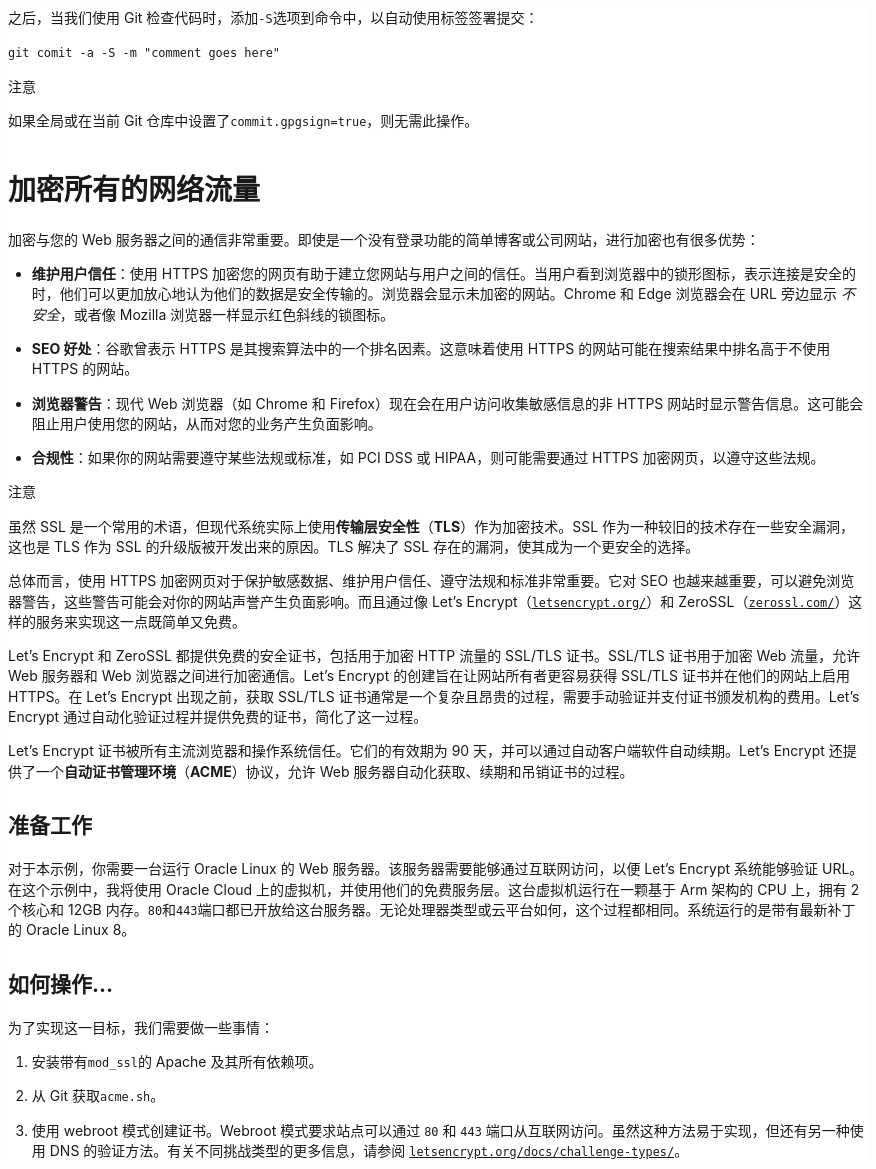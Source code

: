 
之后，当我们使用 Git 检查代码时，添加`-S`选项到命令中，以自动使用标签签署提交：

```
git comit -a -S -m "comment goes here"
```

注意

如果全局或在当前 Git 仓库中设置了`commit.gpgsign=true`，则无需此操作。

# 加密所有的网络流量

加密与您的 Web 服务器之间的通信非常重要。即使是一个没有登录功能的简单博客或公司网站，进行加密也有很多优势：

+   **维护用户信任**：使用 HTTPS 加密您的网页有助于建立您网站与用户之间的信任。当用户看到浏览器中的锁形图标，表示连接是安全的时，他们可以更加放心地认为他们的数据是安全传输的。浏览器会显示未加密的网站。Chrome 和 Edge 浏览器会在 URL 旁边显示 *不安全*，或者像 Mozilla 浏览器一样显示红色斜线的锁图标。

+   **SEO 好处**：谷歌曾表示 HTTPS 是其搜索算法中的一个排名因素。这意味着使用 HTTPS 的网站可能在搜索结果中排名高于不使用 HTTPS 的网站。

+   **浏览器警告**：现代 Web 浏览器（如 Chrome 和 Firefox）现在会在用户访问收集敏感信息的非 HTTPS 网站时显示警告信息。这可能会阻止用户使用您的网站，从而对您的业务产生负面影响。

+   **合规性**：如果你的网站需要遵守某些法规或标准，如 PCI DSS 或 HIPAA，则可能需要通过 HTTPS 加密网页，以遵守这些法规。  

注意  

虽然 SSL 是一个常用的术语，但现代系统实际上使用**传输层安全性**（**TLS**）作为加密技术。SSL 作为一种较旧的技术存在一些安全漏洞，这也是 TLS 作为 SSL 的升级版被开发出来的原因。TLS 解决了 SSL 存在的漏洞，使其成为一个更安全的选择。  

总体而言，使用 HTTPS 加密网页对于保护敏感数据、维护用户信任、遵守法规和标准非常重要。它对 SEO 也越来越重要，可以避免浏览器警告，这些警告可能会对你的网站声誉产生负面影响。而且通过像 Let’s Encrypt（[`letsencrypt.org/`](https://letsencrypt.org/)）和 ZeroSSL（[`zerossl.com/`](https://zerossl.com/)）这样的服务来实现这一点既简单又免费。  

Let’s Encrypt 和 ZeroSSL 都提供免费的安全证书，包括用于加密 HTTP 流量的 SSL/TLS 证书。SSL/TLS 证书用于加密 Web 流量，允许 Web 服务器和 Web 浏览器之间进行加密通信。Let’s Encrypt 的创建旨在让网站所有者更容易获得 SSL/TLS 证书并在他们的网站上启用 HTTPS。在 Let’s Encrypt 出现之前，获取 SSL/TLS 证书通常是一个复杂且昂贵的过程，需要手动验证并支付证书颁发机构的费用。Let’s Encrypt 通过自动化验证过程并提供免费的证书，简化了这一过程。  

Let’s Encrypt 证书被所有主流浏览器和操作系统信任。它们的有效期为 90 天，并可以通过自动客户端软件自动续期。Let’s Encrypt 还提供了一个**自动证书管理环境**（**ACME**）协议，允许 Web 服务器自动化获取、续期和吊销证书的过程。  

## 准备工作  

对于本示例，你需要一台运行 Oracle Linux 的 Web 服务器。该服务器需要能够通过互联网访问，以便 Let’s Encrypt 系统能够验证 URL。在这个示例中，我将使用 Oracle Cloud 上的虚拟机，并使用他们的免费服务层。这台虚拟机运行在一颗基于 Arm 架构的 CPU 上，拥有 2 个核心和 12GB 内存。`80`和`443`端口都已开放给这台服务器。无论处理器类型或云平台如何，这个过程都相同。系统运行的是带有最新补丁的 Oracle Linux 8。  

## 如何操作…  

为了实现这一目标，我们需要做一些事情：  

1.  安装带有`mod_ssl`的 Apache 及其所有依赖项。

1.  从 Git 获取`acme.sh`。  

1.  使用 webroot 模式创建证书。Webroot 模式要求站点可以通过 `80` 和 `443` 端口从互联网访问。虽然这种方法易于实现，但还有另一种使用 DNS 的验证方法。有关不同挑战类型的更多信息，请参阅 [`letsencrypt.org/docs/challenge-types/`](https://letsencrypt.org/docs/challenge-types/)。
